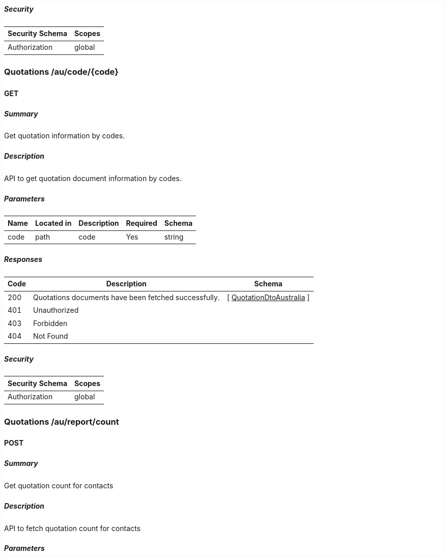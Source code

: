 ##### Security

| Security Schema | Scopes |
| --- | --- |
| Authorization | global |

### Quotations /au/code/{code}

#### GET
##### Summary

Get quotation  information by codes.

##### Description

API to get quotation document information by codes.

##### Parameters

| Name | Located in | Description | Required | Schema |
| ---- | ---------- | ----------- | -------- | ---- |
| code | path | code | Yes | string |

##### Responses

| Code | Description | Schema |
| ---- | ----------- | ------ |
| 200 | Quotations documents have been fetched successfully. | [ [QuotationDtoAustralia](#quotationdtoaustralia) ] |
| 401 | Unauthorized |  |
| 403 | Forbidden |  |
| 404 | Not Found |  |

##### Security

| Security Schema | Scopes |
| --- | --- |
| Authorization | global |

### Quotations /au/report/count

#### POST
##### Summary

Get quotation count for contacts

##### Description

API to fetch quotation count for contacts

##### Parameters
